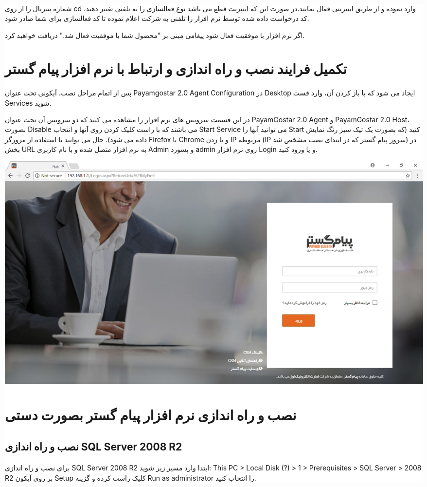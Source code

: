 شماره سریال را از روی cd  وارد نموده و از طریق اینترنتی فعال نمایید.در صورت این که اینترنت قطع می باشد نوع فعالسازی را به تلفنی تغییر دهید، کد درخواست داده شده توسط نرم افزار را تلفنی به شرکت اعلام نموده تا کد فعالسازی برای شما صادر شود.

اگر نرم افزار با موفقیت فعال شود پیغامی مبنی بر "محصول شما با موفقیت فعال شد." دریافت خواهید کرد.

# تکمیل فرایند نصب و راه اندازی و ارتباط با نرم افزار پیام گستر

پس از اتمام مراحل نصب، آیکونی تحت عنوان Payamgostar 2.0 Agent Configuration در Desktop ایجاد می شود که با باز کردن آن، وارد قست Services شوید.

در این قسمت سرویس های نرم افزار را مشاهده می کنید که دو سرویس آن تحت عنوان PayamGostar 2.0 Agent  و PayamGostar 2.0 Host، بصورت Disable می باشند که با راست کلیک کردن روی آنها و انتخاب Start Service می توانید آنها را Start کنید (که بصورت یک تیک سبز رنگ نمایش داده می شود). 
حال می توانید با استفاده از مرورگر Firefox یا Chrome و با زدن IP مربوطه (IP سرور پیام گستر که در ابتدای نصب مشخص شد) در بخش URL به نرم افزار متصل شده و با نام کاربری Admin و پسورد admin روی نرم افزار Login و یا ورود کنید.

![](10.png)

# نصب و راه اندازی نرم افزار پیام گستر بصورت دستی

## نصب و راه اندازی SQL Server 2008 R2

برای نصب و راه اندازی SQL Server 2008 R2 ابتدا وارد مسیر زیر شوید:
This PC > Local Disk (?) > 1 > Prerequisites > SQL Server > 2008 R2
بر روی آیکون Setup کلیک راست کرده و گزینه Run as administrator را انتخاب کنید.
